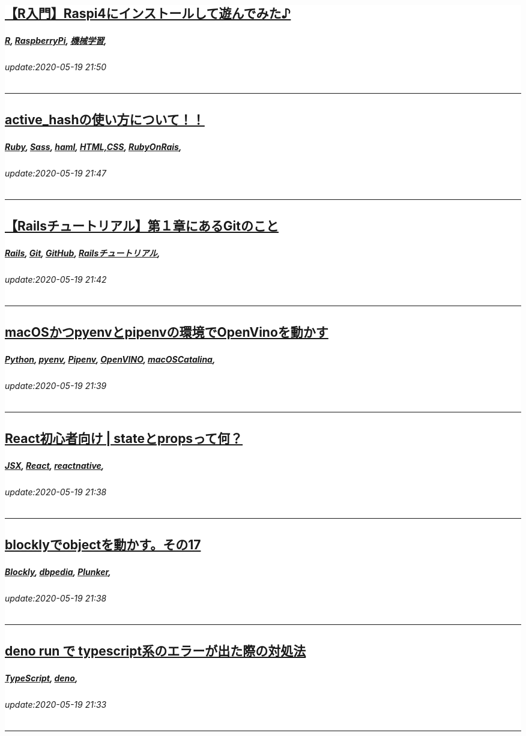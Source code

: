 ## [【R入門】Raspi4にインストールして遊んでみた♪](https://qiita.com/MuAuan/items/676f6de3d0ac9e35bae6)
##### [R](https://qiita.com/tags/R), [RaspberryPi](https://qiita.com/tags/RaspberryPi), [機械学習](https://qiita.com/tags/機械学習), 
###### update:2020-05-19 21:50
---
## [active_hashの使い方について！！](https://qiita.com/__KJ__/items/78f82afa7ffdafaf3735)
##### [Ruby](https://qiita.com/tags/Ruby), [Sass](https://qiita.com/tags/Sass), [haml](https://qiita.com/tags/haml), [HTML,CSS](https://qiita.com/tags/HTML,CSS), [RubyOnRais](https://qiita.com/tags/RubyOnRais), 
###### update:2020-05-19 21:47
---
## [【Railsチュートリアル】第１章にあるGitのこと ](https://qiita.com/ymd65536/items/ddbacde7c9f18ec95aa7)
##### [Rails](https://qiita.com/tags/Rails), [Git](https://qiita.com/tags/Git), [GitHub](https://qiita.com/tags/GitHub), [Railsチュートリアル](https://qiita.com/tags/Railsチュートリアル), 
###### update:2020-05-19 21:42
---
## [macOSかつpyenvとpipenvの環境でOpenVinoを動かす](https://qiita.com/y-fuku/items/b97ccd339e99a86c23bd)
##### [Python](https://qiita.com/tags/Python), [pyenv](https://qiita.com/tags/pyenv), [Pipenv](https://qiita.com/tags/Pipenv), [OpenVINO](https://qiita.com/tags/OpenVINO), [macOSCatalina](https://qiita.com/tags/macOSCatalina), 
###### update:2020-05-19 21:39
---
## [React初心者向け | stateとpropsって何？](https://qiita.com/seiyatakahashi/items/1e8c065bbdcfbaef7786)
##### [JSX](https://qiita.com/tags/JSX), [React](https://qiita.com/tags/React), [reactnative](https://qiita.com/tags/reactnative), 
###### update:2020-05-19 21:38
---
## [blocklyでobjectを動かす。その17](https://qiita.com/ohisama@github/items/d9cc26df43db68415798)
##### [Blockly](https://qiita.com/tags/Blockly), [dbpedia](https://qiita.com/tags/dbpedia), [Plunker](https://qiita.com/tags/Plunker), 
###### update:2020-05-19 21:38
---
## [deno run で typescript系のエラーが出た際の対処法](https://qiita.com/akahori_s/items/a0e7581c3401a2b10f10)
##### [TypeScript](https://qiita.com/tags/TypeScript), [deno](https://qiita.com/tags/deno), 
###### update:2020-05-19 21:33
---